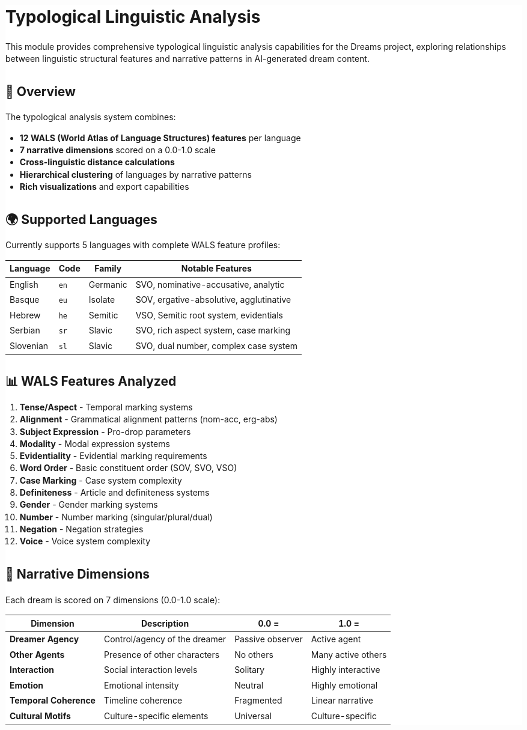 # Typological Linguistic Analysis

This module provides comprehensive typological linguistic analysis capabilities for the Dreams project, exploring relationships between linguistic structural features and narrative patterns in AI-generated dream content.

## 🔬 Overview

The typological analysis system combines:
- **12 WALS (World Atlas of Language Structures) features** per language
- **7 narrative dimensions** scored on a 0.0-1.0 scale
- **Cross-linguistic distance calculations** 
- **Hierarchical clustering** of languages by narrative patterns
- **Rich visualizations** and export capabilities

## 🌍 Supported Languages

Currently supports 5 languages with complete WALS feature profiles:

| Language  | Code | Family | Notable Features |
|-----------|------|--------|------------------|
| English   | `en` | Germanic | SVO, nominative-accusative, analytic |
| Basque    | `eu` | Isolate | SOV, ergative-absolutive, agglutinative |
| Hebrew    | `he` | Semitic | VSO, Semitic root system, evidentials |
| Serbian   | `sr` | Slavic | SVO, rich aspect system, case marking |
| Slovenian | `sl` | Slavic | SVO, dual number, complex case system |

## 📊 WALS Features Analyzed

1. **Tense/Aspect** - Temporal marking systems
2. **Alignment** - Grammatical alignment patterns (nom-acc, erg-abs)
3. **Subject Expression** - Pro-drop parameters
4. **Modality** - Modal expression systems
5. **Evidentiality** - Evidential marking requirements
6. **Word Order** - Basic constituent order (SOV, SVO, VSO)
7. **Case Marking** - Case system complexity
8. **Definiteness** - Article and definiteness systems
9. **Gender** - Gender marking systems
10. **Number** - Number marking (singular/plural/dual)
11. **Negation** - Negation strategies
12. **Voice** - Voice system complexity

## 📝 Narrative Dimensions

Each dream is scored on 7 dimensions (0.0-1.0 scale):

| Dimension | Description | 0.0 = | 1.0 = |
|-----------|-------------|-------|-------|
| **Dreamer Agency** | Control/agency of the dreamer | Passive observer | Active agent |
| **Other Agents** | Presence of other characters | No others | Many active others |
| **Interaction** | Social interaction levels | Solitary | Highly interactive |
| **Emotion** | Emotional intensity | Neutral | Highly emotional |
| **Temporal Coherence** | Timeline coherence | Fragmented | Linear narrative |
| **Cultural Motifs** | Culture-specific elements | Universal | Culture-specific |
